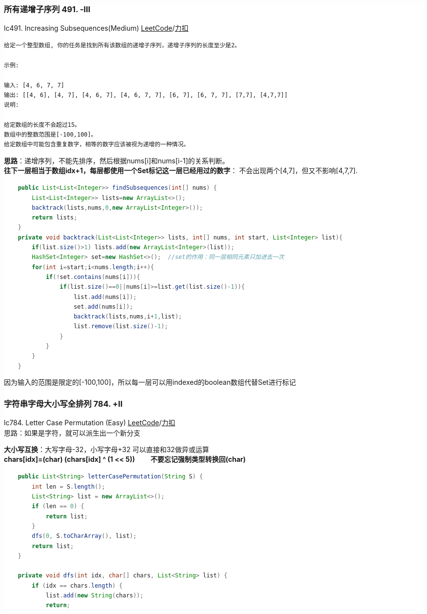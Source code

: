 ### 所有递增子序列 491. -Ⅲ

lc491. Increasing Subsequences(Medium) [LeetCode](https://leetcode.com/problems/increasing-subsequences/)/[力扣](https://leetcode-cn.com/problems/increasing-subsequences/)  
```
给定一个整型数组, 你的任务是找到所有该数组的递增子序列，递增子序列的长度至少是2。

示例:

输入: [4, 6, 7, 7]
输出: [[4, 6], [4, 7], [4, 6, 7], [4, 6, 7, 7], [6, 7], [6, 7, 7], [7,7], [4,7,7]]
说明:

给定数组的长度不会超过15。
数组中的整数范围是[-100,100]。
给定数组中可能包含重复数字，相等的数字应该被视为递增的一种情况。
```
**思路**：递增序列，不能先排序，然后根据nums[i]和nums[i-1]的关系判断。  
**往下一层相当于数组idx+1，每层都使用一个Set标记这一层已经用过的数字**： 不会出现两个[4,7]，但又不影响[4,7,7].
```java
    public List<List<Integer>> findSubsequences(int[] nums) {
        List<List<Integer>> lists=new ArrayList<>();
        backtrack(lists,nums,0,new ArrayList<Integer>());
        return lists;
    }
    private void backtrack(List<List<Integer>> lists, int[] nums, int start, List<Integer> list){
        if(list.size()>1) lists.add(new ArrayList<Integer>(list));  
        HashSet<Integer> set=new HashSet<>();  //set的作用：同一层相同元素只加进去一次
        for(int i=start;i<nums.length;i++){
            if(!set.contains(nums[i])){  
                if(list.size()==0||nums[i]>=list.get(list.size()-1)){
                    list.add(nums[i]);
                    set.add(nums[i]);
                    backtrack(lists,nums,i+1,list);
                    list.remove(list.size()-1);
                }
            }
        }
    }
```
因为输入的范围是限定的[-100,100]，所以每一层可以用indexed的boolean数组代替Set进行标记

### 字符串字母大小写全排列  784. +Ⅱ
lc784. Letter Case Permutation (Easy)   [LeetCode](https://leetcode.com/problems/letter-case-permutation/)/[力扣](https://leetcode-cn.com/problems/letter-case-permutation/)  
思路：如果是字符，就可以派生出一个新分支  

**大小写互换**：大写字母-32，小写字母+32  可以直接和32做异或运算   
**chars[idx]=(char) (chars[idx] ^ (1 << 5))**  &emsp;&emsp;**不要忘记强制类型转换回(char)**
```java
    public List<String> letterCasePermutation(String S) {
        int len = S.length();
        List<String> list = new ArrayList<>();
        if (len == 0) {
            return list;
        }
        dfs(0, S.toCharArray(), list);
        return list;
    }

    private void dfs(int idx, char[] chars, List<String> list) {
        if (idx == chars.length) {
            list.add(new String(chars));
            return;
```